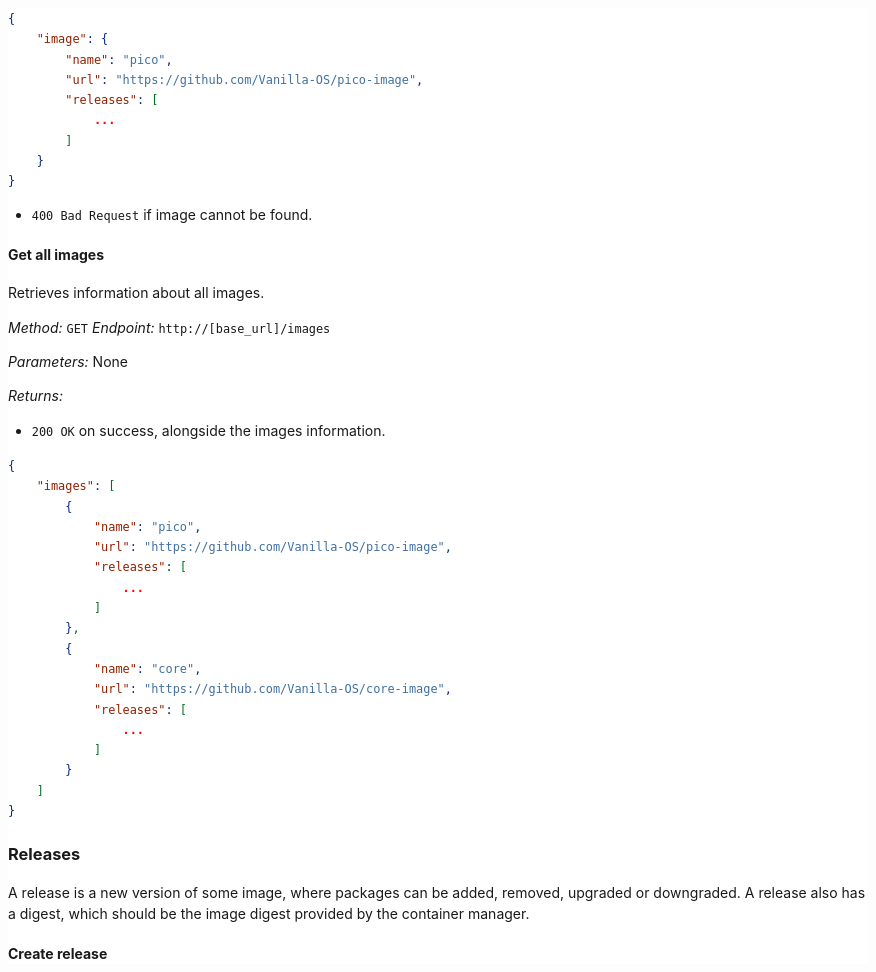 ``` json
{
    "image": {
        "name": "pico",
        "url": "https://github.com/Vanilla-OS/pico-image",
        "releases": [
            ...
        ]
    }
}
```

- `400 Bad Request` if image cannot be found.

#### Get all images

Retrieves information about all images.

*Method:* `GET`
*Endpoint:* `http://[base_url]/images`

*Parameters:* None

*Returns:*

- `200 OK` on success, alongside the images information.

``` json
{
    "images": [
        {
            "name": "pico",
            "url": "https://github.com/Vanilla-OS/pico-image",
            "releases": [
                ...
            ]
        },
        {
            "name": "core",
            "url": "https://github.com/Vanilla-OS/core-image",
            "releases": [
                ...
            ]
        }
    ]
}
```

### Releases

A release is a new version of some image, where packages can be added, removed, upgraded or downgraded. A release also has a digest, which should be the image digest provided by the container manager.

#### Create release
